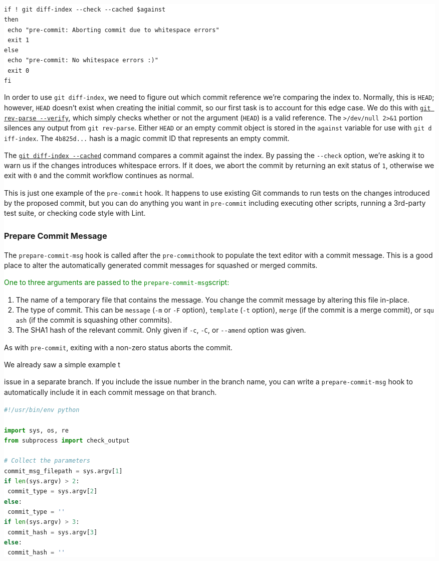```
if ! git diff-index --check --cached $against
then
 echo "pre-commit: Aborting commit due to whitespace errors"
 exit 1
else
 echo "pre-commit: No whitespace errors :)"
 exit 0
fi
```

In order to use `git diff-index`, we need to figure out which commit reference we’re comparing the index to. Normally, this is `HEAD`; however, `HEAD` doesn’t exist when creating the initial commit, so our first task is to account for this edge case. We do this with [`git rev-parse --verify`](https://www.kernel.org/pub/software/scm/git/docs/git-rev-parse.html), which simply checks whether or not the argument (`HEAD`) is a valid reference. The `>/dev/null 2>&1` portion silences any output from `git rev-parse`. Either `HEAD` or an empty commit object is stored in the `against` variable for use with `git diff-index`. The `4b825d...` hash is a magic commit ID that represents an empty commit.

The [`git diff-index --cached`](https://www.kernel.org/pub/software/scm/git/docs/git-diff-index.html) command compares a commit against the index. By passing the `--check` option, we’re asking it to warn us if the changes introduces whitespace errors. If it does, we abort the commit by returning an exit status of `1`, otherwise we exit with `0` and the commit workflow continues as normal.

This is just one example of the `pre-commit` hook. It happens to use existing Git commands to run tests on the changes introduced by the proposed commit, but you can do anything you want in `pre-commit` including executing other scripts, running a 3rd-party test suite, or checking code style with Lint.

### Prepare Commit Message

The `prepare-commit-msg` hook is called after the `pre-commit`hook to populate the text editor with a commit message. This is a good place to alter the automatically generated commit messages for squashed or merged commits.

<font color="green">One to three arguments are passed to the `prepare-commit-msg`script:</font>

1. The name of a temporary file that contains the message. You change the commit message by altering this file in-place.
2. The type of commit. This can be `message` (`-m` or `-F` option), `template` (`-t` option), `merge` (if the commit is a merge commit), or `squash` (if the commit is squashing other commits).
3. The SHA1 hash of the relevant commit. Only given if `-c`, `-C`, or `--amend` option was given.

As with `pre-commit`, exiting with a non-zero status aborts the commit.

We already saw a simple example t

 issue in a separate branch. If you include the issue number in the branch name, you can write a `prepare-commit-msg` hook to automatically include it in each commit message on that branch.

```python
#!/usr/bin/env python

import sys, os, re
from subprocess import check_output

# Collect the parameters
commit_msg_filepath = sys.argv[1]
if len(sys.argv) > 2:
 commit_type = sys.argv[2]
else:
 commit_type = ''
if len(sys.argv) > 3:
 commit_hash = sys.argv[3]
else:
 commit_hash = ''

```